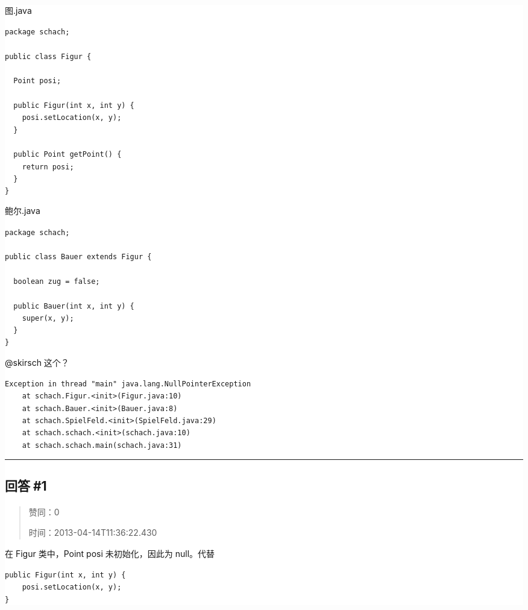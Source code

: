 图.java

```
package schach;

public class Figur {

  Point posi;

  public Figur(int x, int y) {
    posi.setLocation(x, y);
  }

  public Point getPoint() {
    return posi;
  }
} 
```

鲍尔.java

```
package schach;

public class Bauer extends Figur {

  boolean zug = false;

  public Bauer(int x, int y) {
    super(x, y);
  }
} 
```

@skirsch 这个？

```
Exception in thread "main" java.lang.NullPointerException
    at schach.Figur.<init>(Figur.java:10)
    at schach.Bauer.<init>(Bauer.java:8)
    at schach.SpielFeld.<init>(SpielFeld.java:29)
    at schach.schach.<init>(schach.java:10)
    at schach.schach.main(schach.java:31) 
```

* * *

## 回答 #1

> 赞同：0
> 
> 时间：2013-04-14T11:36:22.430

在 Figur 类中，Point posi 未初始化，因此为 null。代替

```
public Figur(int x, int y) {
    posi.setLocation(x, y);
} 
```

